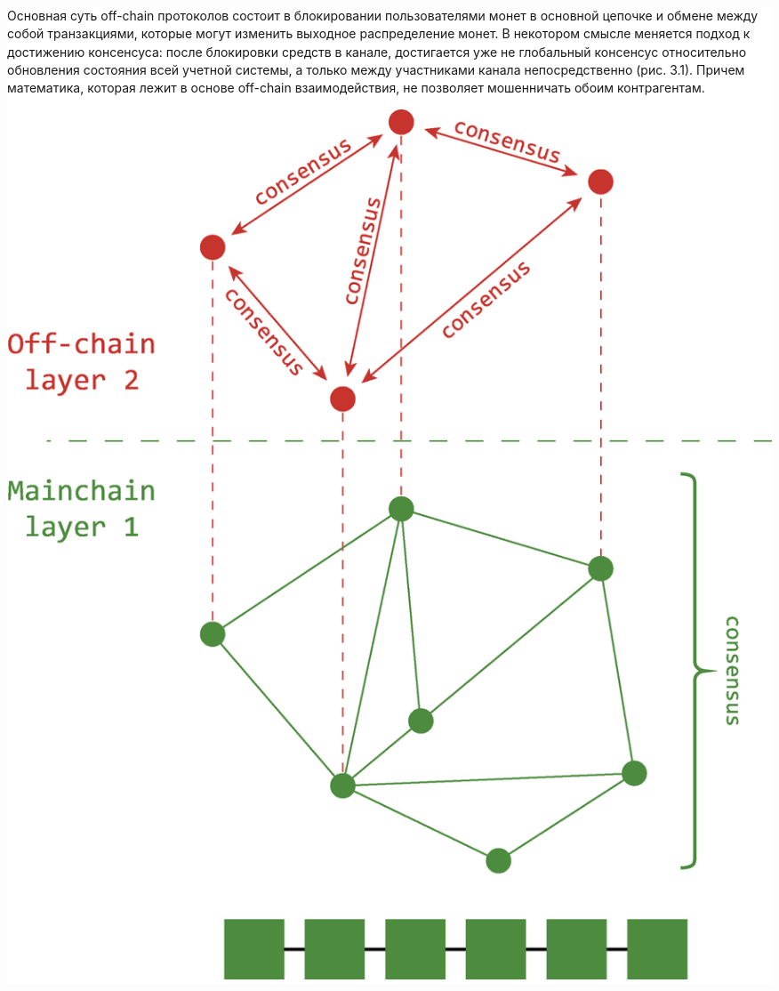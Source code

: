 Основная суть off-chain протоколов состоит в блокировании пользователями монет в основной цепочке и обмене между собой транзакциями, которые могут изменить выходное распределение монет. В некотором смысле меняется подход к достижению консенсуса: после блокировки средств в канале, достигается уже не глобальный консенсус относительно обновления состояния всей учетной системы, а только между участниками канала непосредственно (рис. 3.1). Причем математика, которая лежит в основе off-chain взаимодействия, не позволяет мошенничать обоим контрагентам.

![Рисунок 3.1 – Процесс достижения консенсуса в основной сети и в платежных каналах](/resources/img/volume-3/3.1-Using-off-chain-protocols/F-3.1-reaching-consensus-in-accounting-system-and-in-payment-channels.png "Рисунок 3.1 – Процесс достижения консенсуса в основной сети и в платежных каналах")
